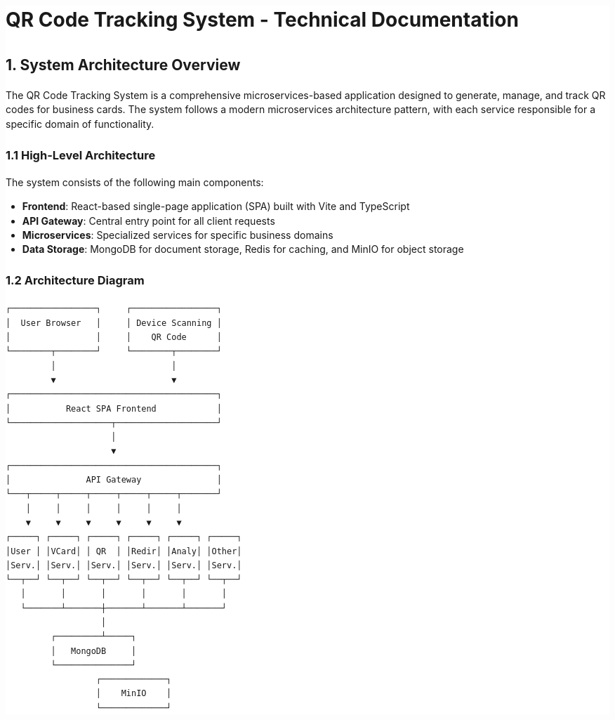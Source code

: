 # QR Code Tracking System - Technical Documentation

## 1. System Architecture Overview

The QR Code Tracking System is a comprehensive microservices-based application designed to generate, manage, and track QR codes for business cards. The system follows a modern microservices architecture pattern, with each service responsible for a specific domain of functionality.

### 1.1 High-Level Architecture

The system consists of the following main components:

- **Frontend**: React-based single-page application (SPA) built with Vite and TypeScript
- **API Gateway**: Central entry point for all client requests
- **Microservices**: Specialized services for specific business domains
- **Data Storage**: MongoDB for document storage, Redis for caching, and MinIO for object storage

### 1.2 Architecture Diagram

```
┌─────────────────┐     ┌─────────────────┐
│  User Browser   │     │ Device Scanning │
│                 │     │    QR Code      │
└────────┬────────┘     └────────┬────────┘
         │                       │
         ▼                       ▼
┌─────────────────────────────────────────┐
│           React SPA Frontend            │
└────────────────────┬────────────────────┘
                     │
                     ▼
┌─────────────────────────────────────────┐
│               API Gateway               │
└───┬─────┬─────┬─────┬─────┬─────┬───────┘
    │     │     │     │     │     │
    ▼     ▼     ▼     ▼     ▼     ▼
┌─────┐ ┌─────┐ ┌─────┐ ┌─────┐ ┌─────┐ ┌─────┐
│User │ │VCard│ │ QR  │ │Redir│ │Analy│ │Other│
│Serv.│ │Serv.│ │Serv.│ │Serv.│ │Serv.│ │Serv.│
└──┬──┘ └──┬──┘ └──┬──┘ └──┬──┘ └──┬──┘ └──┬──┘
   │       │       │       │       │       │
   └───────┴───────┼───────┴───────┴───────┘
                   │       
         ┌─────────┴─────┐ 
         │   MongoDB     │ 
         └───────────────┘ 
                  ┌─────────────┐
                  │    MinIO    │
                  └─────────────┘
```
